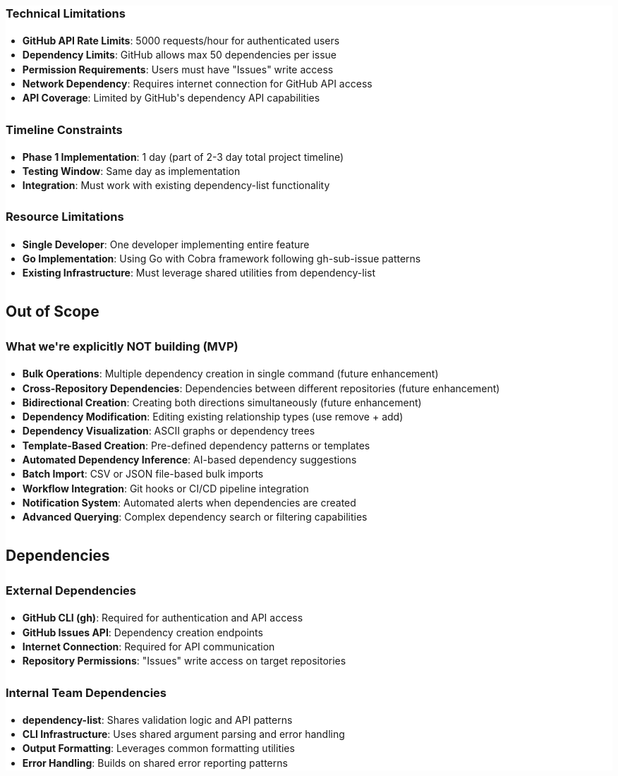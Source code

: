 ### Technical Limitations

- **GitHub API Rate Limits**: 5000 requests/hour for authenticated users
- **Dependency Limits**: GitHub allows max 50 dependencies per issue
- **Permission Requirements**: Users must have "Issues" write access
- **Network Dependency**: Requires internet connection for GitHub API access
- **API Coverage**: Limited by GitHub's dependency API capabilities

### Timeline Constraints

- **Phase 1 Implementation**: 1 day (part of 2-3 day total project timeline)
- **Testing Window**: Same day as implementation
- **Integration**: Must work with existing dependency-list functionality

### Resource Limitations

- **Single Developer**: One developer implementing entire feature
- **Go Implementation**: Using Go with Cobra framework following gh-sub-issue patterns
- **Existing Infrastructure**: Must leverage shared utilities from dependency-list

## Out of Scope

### What we're explicitly NOT building (MVP)

- **Bulk Operations**: Multiple dependency creation in single command (future enhancement)
- **Cross-Repository Dependencies**: Dependencies between different repositories (future enhancement)
- **Bidirectional Creation**: Creating both directions simultaneously (future enhancement)
- **Dependency Modification**: Editing existing relationship types (use remove + add)
- **Dependency Visualization**: ASCII graphs or dependency trees
- **Template-Based Creation**: Pre-defined dependency patterns or templates
- **Automated Dependency Inference**: AI-based dependency suggestions
- **Batch Import**: CSV or JSON file-based bulk imports
- **Workflow Integration**: Git hooks or CI/CD pipeline integration
- **Notification System**: Automated alerts when dependencies are created
- **Advanced Querying**: Complex dependency search or filtering capabilities

## Dependencies

### External Dependencies

- **GitHub CLI (gh)**: Required for authentication and API access
- **GitHub Issues API**: Dependency creation endpoints
- **Internet Connection**: Required for API communication
- **Repository Permissions**: "Issues" write access on target repositories

### Internal Team Dependencies

- **dependency-list**: Shares validation logic and API patterns
- **CLI Infrastructure**: Uses shared argument parsing and error handling
- **Output Formatting**: Leverages common formatting utilities
- **Error Handling**: Builds on shared error reporting patterns
